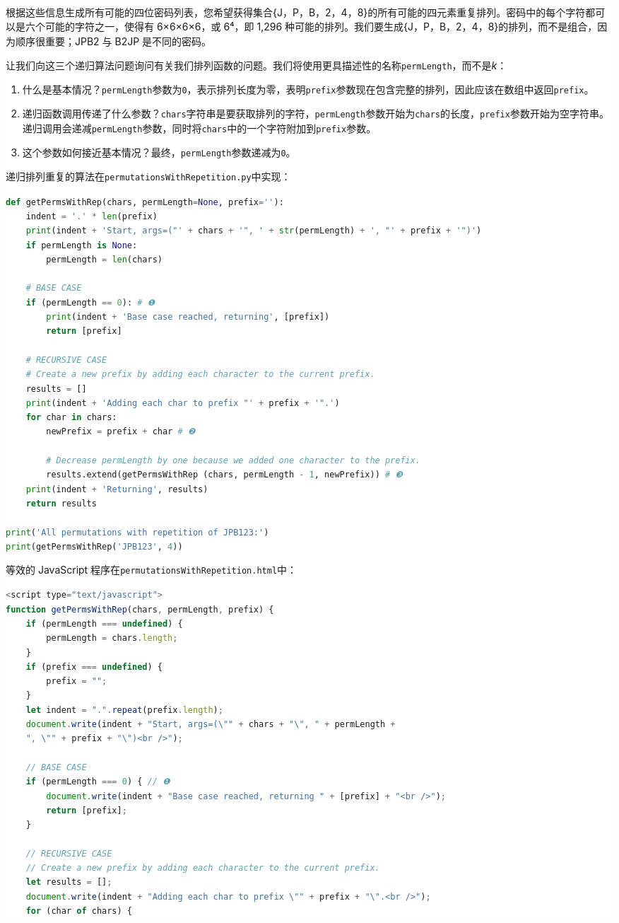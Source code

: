 根据这些信息生成所有可能的四位密码列表，您希望获得集合{J，P，B，2，4，8}的所有可能的四元素重复排列。密码中的每个字符都可以是六个可能的字符之一，使得有 6×6×6×6，或 6⁴，即 1,296 种可能的排列。我们要生成{J，P，B，2，4，8}的排列，而不是组合，因为顺序很重要；JPB2 与 B2JP 是不同的密码。

让我们向这三个递归算法问题询问有关我们排列函数的问题。我们将使用更具描述性的名称`permLength`，而不是*k*：

1.  什么是基本情况？`permLength`参数为`0`，表示排列长度为零，表明`prefix`参数现在包含完整的排列，因此应该在数组中返回`prefix`。

1.  递归函数调用传递了什么参数？`chars`字符串是要获取排列的字符，`permLength`参数开始为`chars`的长度，`prefix`参数开始为空字符串。递归调用会递减`permLength`参数，同时将`chars`中的一个字符附加到`prefix`参数。

1.  这个参数如何接近基本情况？最终，`permLength`参数递减为`0`。

递归排列重复的算法在`permutationsWithRepetition.py`中实现：

```py
def getPermsWithRep(chars, permLength=None, prefix=''):
    indent = '.' * len(prefix)
    print(indent + 'Start, args=("' + chars + '", ' + str(permLength) + ', "' + prefix + '")')
    if permLength is None:
        permLength = len(chars)

    # BASE CASE
    if (permLength == 0): # ❶
        print(indent + 'Base case reached, returning', [prefix])
        return [prefix]

    # RECURSIVE CASE
    # Create a new prefix by adding each character to the current prefix.
    results = []
    print(indent + 'Adding each char to prefix "' + prefix + '".')
    for char in chars:
        newPrefix = prefix + char # ❷

        # Decrease permLength by one because we added one character to the prefix.
        results.extend(getPermsWithRep (chars, permLength - 1, newPrefix)) # ❸
    print(indent + 'Returning', results)
    return results

print('All permutations with repetition of JPB123:')
print(getPermsWithRep('JPB123', 4))
```

等效的 JavaScript 程序在`permutationsWithRepetition.html`中：

```js
<script type="text/javascript">
function getPermsWithRep(chars, permLength, prefix) {
    if (permLength === undefined) {
        permLength = chars.length;
    }
    if (prefix === undefined) {
        prefix = "";
    }
    let indent = ".".repeat(prefix.length);
    document.write(indent + "Start, args=(\"" + chars + "\", " + permLength + 
    ", \"" + prefix + "\")<br />");

    // BASE CASE
    if (permLength === 0) { // ❶
        document.write(indent + "Base case reached, returning " + [prefix] + "<br />");
        return [prefix];
    }

    // RECURSIVE CASE
    // Create a new prefix by adding each character to the current prefix.
    let results = [];
    document.write(indent + "Adding each char to prefix \"" + prefix + "\".<br />");
    for (char of chars) {
```